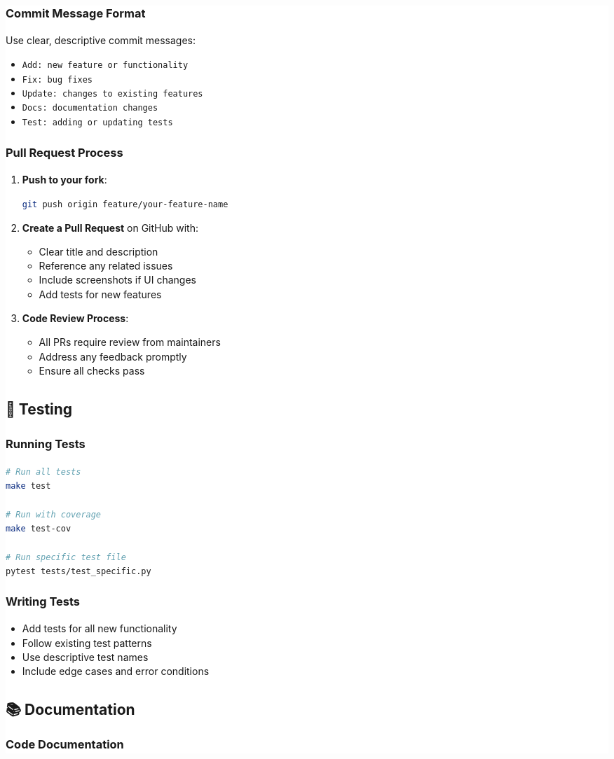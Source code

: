 ### Commit Message Format

Use clear, descriptive commit messages:
- `Add: new feature or functionality`
- `Fix: bug fixes`
- `Update: changes to existing features`
- `Docs: documentation changes`
- `Test: adding or updating tests`

### Pull Request Process

1. **Push to your fork**:
   ```bash
   git push origin feature/your-feature-name
   ```

2. **Create a Pull Request** on GitHub with:
   - Clear title and description
   - Reference any related issues
   - Include screenshots if UI changes
   - Add tests for new features

3. **Code Review Process**:
   - All PRs require review from maintainers
   - Address any feedback promptly
   - Ensure all checks pass

## 🧪 Testing

### Running Tests

```bash
# Run all tests
make test

# Run with coverage
make test-cov

# Run specific test file
pytest tests/test_specific.py
```

### Writing Tests

- Add tests for all new functionality
- Follow existing test patterns
- Use descriptive test names
- Include edge cases and error conditions

## 📚 Documentation

### Code Documentation

